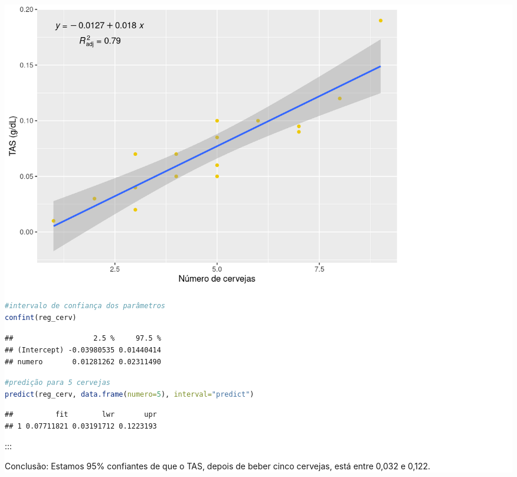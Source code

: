 <img src="019-reg_files/figure-html/unnamed-chunk-8-1.png" width="672" />

```r
#intervalo de confiança dos parâmetros
confint(reg_cerv)
```

```
##                   2.5 %     97.5 %
## (Intercept) -0.03980535 0.01440414
## numero       0.01281262 0.02311490
```

```r
#predição para 5 cervejas
predict(reg_cerv, data.frame(numero=5), interval="predict") 
```

```
##          fit        lwr       upr
## 1 0.07711821 0.03191712 0.1223193
```


:::

Conclusão: Estamos 95% confiantes de que o TAS, depois de beber cinco cervejas, está entre 0,032 e 0,122.




